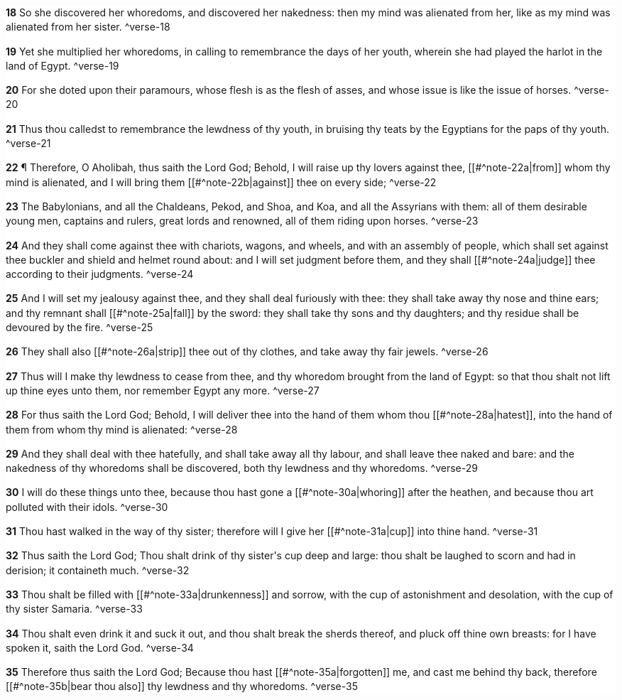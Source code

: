 **18**  So she discovered her whoredoms, and discovered her nakedness: then my mind was alienated from her, like as my mind was alienated from her sister. ^verse-18

**19**  Yet she multiplied her whoredoms, in calling to remembrance the days of her youth, wherein she had played the harlot in the land of Egypt. ^verse-19

**20**  For she doted upon their paramours, whose flesh is as the flesh of asses, and whose issue is like the issue of horses. ^verse-20

**21**  Thus thou calledst to remembrance the lewdness of thy youth, in bruising thy teats by the Egyptians for the paps of thy youth. ^verse-21

**22**  ¶ Therefore, O Aholibah, thus saith the Lord God; Behold, I will raise up thy lovers against thee, [[#^note-22a|from]] whom thy mind is alienated, and I will bring them [[#^note-22b|against]] thee on every side; ^verse-22

**23**  The Babylonians, and all the Chaldeans, Pekod, and Shoa, and Koa, and all the Assyrians with them: all of them desirable young men, captains and rulers, great lords and renowned, all of them riding upon horses. ^verse-23

**24**  And they shall come against thee with chariots, wagons, and wheels, and with an assembly of people, which shall set against thee buckler and shield and helmet round about: and I will set judgment before them, and they shall [[#^note-24a|judge]] thee according to their judgments. ^verse-24

**25**  And I will set my jealousy against thee, and they shall deal furiously with thee: they shall take away thy nose and thine ears; and thy remnant shall [[#^note-25a|fall]] by the sword: they shall take thy sons and thy daughters; and thy residue shall be devoured by the fire. ^verse-25

**26**  They shall also [[#^note-26a|strip]] thee out of thy clothes, and take away thy fair jewels. ^verse-26

**27**  Thus will I make thy lewdness to cease from thee, and thy whoredom brought from the land of Egypt: so that thou shalt not lift up thine eyes unto them, nor remember Egypt any more. ^verse-27

**28**  For thus saith the Lord God; Behold, I will deliver thee into the hand of them whom thou [[#^note-28a|hatest]], into the hand of them from whom thy mind is alienated: ^verse-28

**29**  And they shall deal with thee hatefully, and shall take away all thy labour, and shall leave thee naked and bare: and the nakedness of thy whoredoms shall be discovered, both thy lewdness and thy whoredoms. ^verse-29

**30**  I will do these things unto thee, because thou hast gone a [[#^note-30a|whoring]] after the heathen, and because thou art polluted with their idols. ^verse-30

**31**  Thou hast walked in the way of thy sister; therefore will I give her [[#^note-31a|cup]] into thine hand. ^verse-31

**32**  Thus saith the Lord God; Thou shalt drink of thy sister's cup deep and large: thou shalt be laughed to scorn and had in derision; it containeth much. ^verse-32

**33**  Thou shalt be filled with [[#^note-33a|drunkenness]] and sorrow, with the cup of astonishment and desolation, with the cup of thy sister Samaria. ^verse-33

**34**  Thou shalt even drink it and suck it out, and thou shalt break the sherds thereof, and pluck off thine own breasts: for I have spoken it, saith the Lord God. ^verse-34

**35**  Therefore thus saith the Lord God; Because thou hast [[#^note-35a|forgotten]] me, and cast me behind thy back, therefore [[#^note-35b|bear thou also]] thy lewdness and thy whoredoms. ^verse-35
